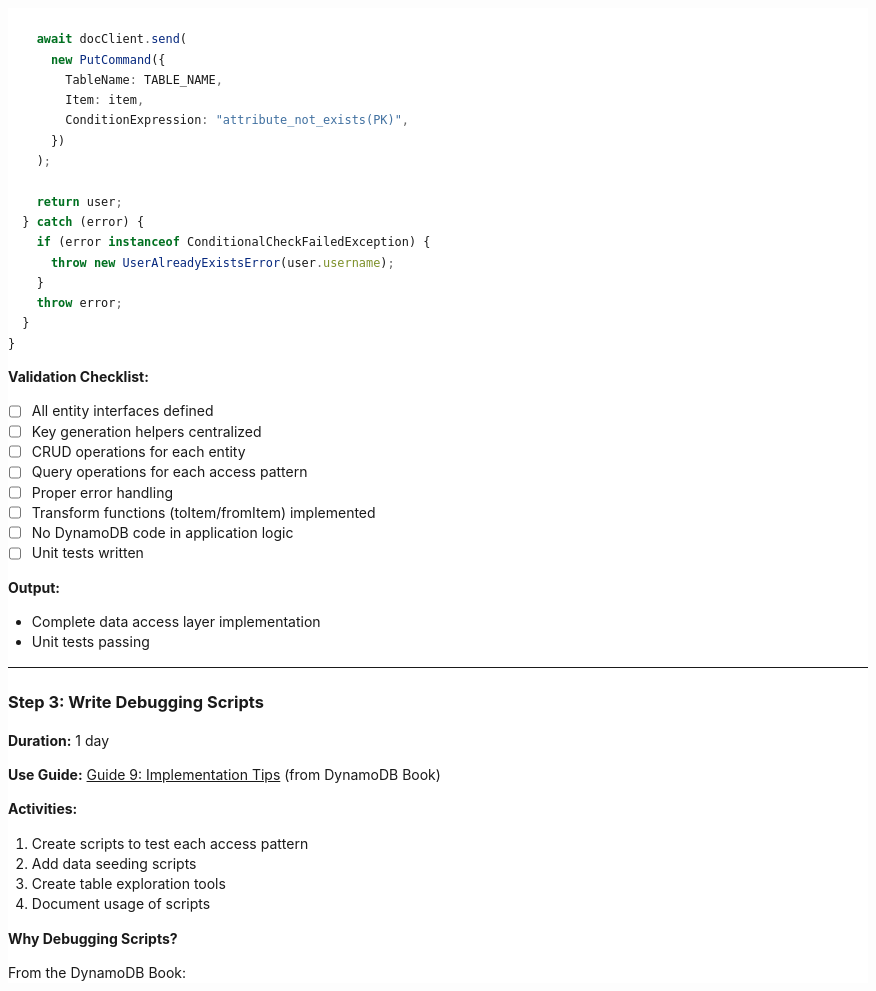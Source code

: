```typescript

    await docClient.send(
      new PutCommand({
        TableName: TABLE_NAME,
        Item: item,
        ConditionExpression: "attribute_not_exists(PK)",
      })
    );

    return user;
  } catch (error) {
    if (error instanceof ConditionalCheckFailedException) {
      throw new UserAlreadyExistsError(user.username);
    }
    throw error;
  }
}
```

**Validation Checklist:**

- [ ] All entity interfaces defined
- [ ] Key generation helpers centralized
- [ ] CRUD operations for each entity
- [ ] Query operations for each access pattern
- [ ] Proper error handling
- [ ] Transform functions (toItem/fromItem) implemented
- [ ] No DynamoDB code in application logic
- [ ] Unit tests written

**Output:**

- Complete data access layer implementation
- Unit tests passing

---

### Step 3: Write Debugging Scripts

**Duration:** 1 day

**Use Guide:** [Guide 9: Implementation Tips](../guides/9-implementation-tips.md) (from DynamoDB Book)

**Activities:**

1. Create scripts to test each access pattern
2. Add data seeding scripts
3. Create table exploration tools
4. Document usage of scripts

**Why Debugging Scripts?**

From the DynamoDB Book:
